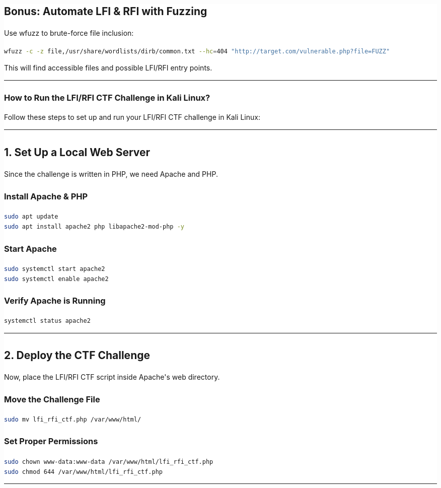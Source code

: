 
## Bonus: Automate LFI & RFI with Fuzzing
Use wfuzz to brute-force file inclusion:
```bash
wfuzz -c -z file,/usr/share/wordlists/dirb/common.txt --hc=404 "http://target.com/vulnerable.php?file=FUZZ"
```
 This will find accessible files and possible LFI/RFI entry points.

---
###  How to Run the LFI/RFI CTF Challenge in Kali Linux?  

Follow these steps to set up and run your LFI/RFI CTF challenge in Kali Linux:  

---

## 1️. Set Up a Local Web Server  
Since the challenge is written in PHP, we need Apache and PHP.

### Install Apache & PHP
```bash
sudo apt update
sudo apt install apache2 php libapache2-mod-php -y
```

### Start Apache
```bash
sudo systemctl start apache2
sudo systemctl enable apache2
```

### Verify Apache is Running
```bash
systemctl status apache2
```

---

## 2️. Deploy the CTF Challenge
Now, place the LFI/RFI CTF script inside Apache's web directory.

### Move the Challenge File
```bash
sudo mv lfi_rfi_ctf.php /var/www/html/
```

### Set Proper Permissions
```bash
sudo chown www-data:www-data /var/www/html/lfi_rfi_ctf.php
sudo chmod 644 /var/www/html/lfi_rfi_ctf.php
```

---